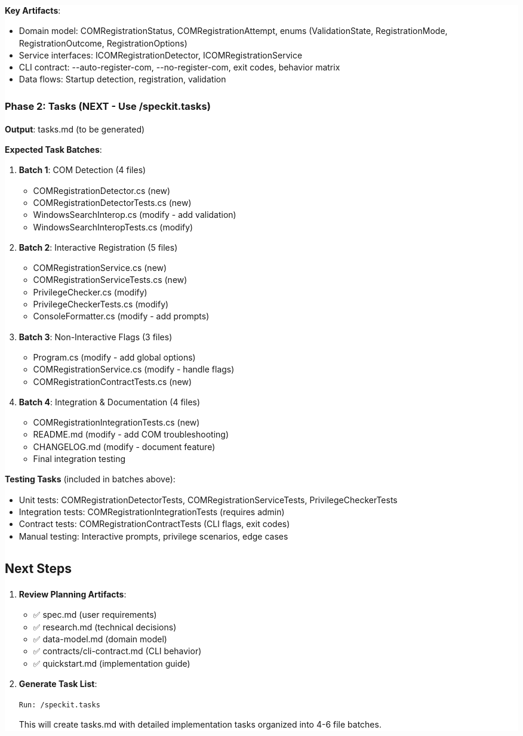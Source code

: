 **Key Artifacts**:
- Domain model: COMRegistrationStatus, COMRegistrationAttempt, enums (ValidationState, RegistrationMode, RegistrationOutcome, RegistrationOptions)
- Service interfaces: ICOMRegistrationDetector, ICOMRegistrationService
- CLI contract: --auto-register-com, --no-register-com, exit codes, behavior matrix
- Data flows: Startup detection, registration, validation

### Phase 2: Tasks (NEXT - Use /speckit.tasks)

**Output**: tasks.md (to be generated)

**Expected Task Batches**:
1. **Batch 1**: COM Detection (4 files)
   - COMRegistrationDetector.cs (new)
   - COMRegistrationDetectorTests.cs (new)
   - WindowsSearchInterop.cs (modify - add validation)
   - WindowsSearchInteropTests.cs (modify)

2. **Batch 2**: Interactive Registration (5 files)
   - COMRegistrationService.cs (new)
   - COMRegistrationServiceTests.cs (new)
   - PrivilegeChecker.cs (modify)
   - PrivilegeCheckerTests.cs (modify)
   - ConsoleFormatter.cs (modify - add prompts)

3. **Batch 3**: Non-Interactive Flags (3 files)
   - Program.cs (modify - add global options)
   - COMRegistrationService.cs (modify - handle flags)
   - COMRegistrationContractTests.cs (new)

4. **Batch 4**: Integration & Documentation (4 files)
   - COMRegistrationIntegrationTests.cs (new)
   - README.md (modify - add COM troubleshooting)
   - CHANGELOG.md (modify - document feature)
   - Final integration testing

**Testing Tasks** (included in batches above):
- Unit tests: COMRegistrationDetectorTests, COMRegistrationServiceTests, PrivilegeCheckerTests
- Integration tests: COMRegistrationIntegrationTests (requires admin)
- Contract tests: COMRegistrationContractTests (CLI flags, exit codes)
- Manual testing: Interactive prompts, privilege scenarios, edge cases

## Next Steps

1. **Review Planning Artifacts**:
   - ✅ spec.md (user requirements)
   - ✅ research.md (technical decisions)
   - ✅ data-model.md (domain model)
   - ✅ contracts/cli-contract.md (CLI behavior)
   - ✅ quickstart.md (implementation guide)

2. **Generate Task List**:
   ```
   Run: /speckit.tasks
   ```
   This will create tasks.md with detailed implementation tasks organized into 4-6 file batches.
